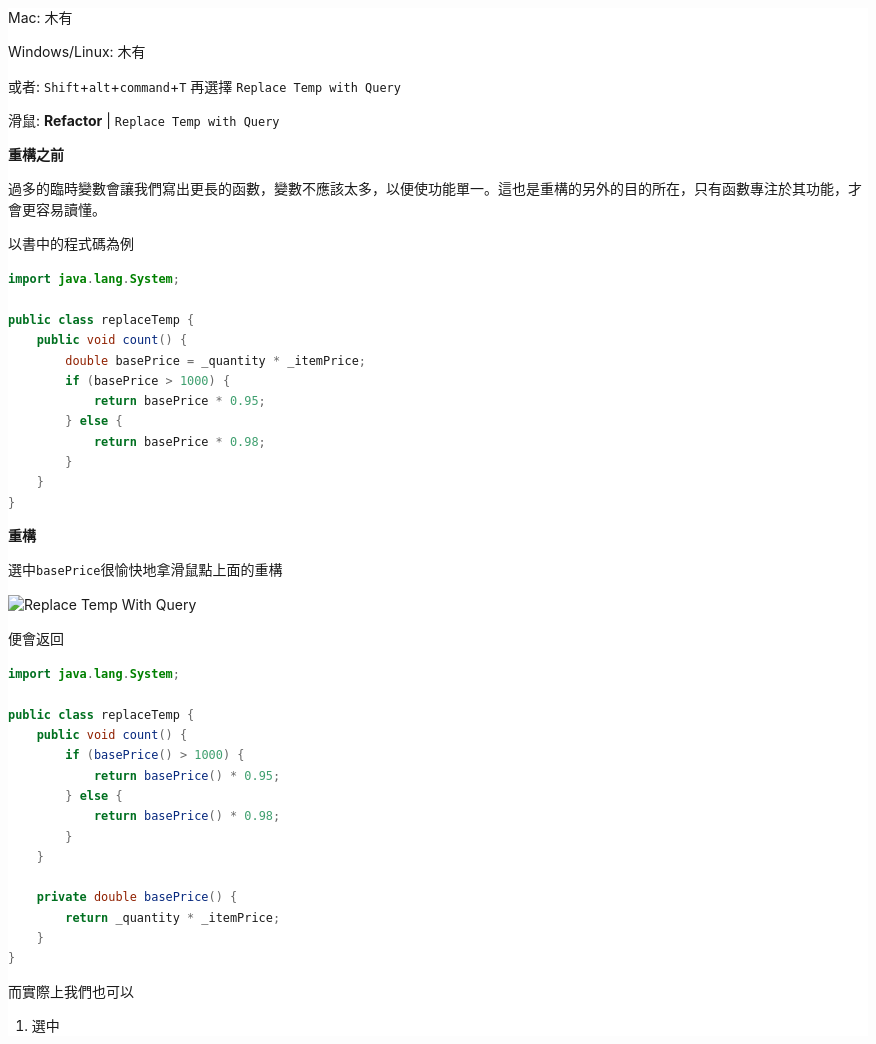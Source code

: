 Mac:  木有

Windows/Linux:  木有

或者: ``Shift``+``alt``+``command``+``T`` 再選擇  ``Replace Temp with Query``

滑鼠: **Refactor** | ``Replace Temp with Query``

**重構之前**

過多的臨時變數會讓我們寫出更長的函數，變數不應該太多，以便使功能單一。這也是重構的另外的目的所在，只有函數專注於其功能，才會更容易讀懂。

以書中的程式碼為例

```java
import java.lang.System;

public class replaceTemp {
    public void count() {
        double basePrice = _quantity * _itemPrice;
        if (basePrice > 1000) {
            return basePrice * 0.95;
        } else {
            return basePrice * 0.98;
        }
    }
}
```

**重構**

選中``basePrice``很愉快地拿滑鼠點上面的重構

![Replace Temp With Query](assets/article/chapter3/replace.jpg)

便會返回

```java
import java.lang.System;

public class replaceTemp {
    public void count() {
        if (basePrice() > 1000) {
            return basePrice() * 0.95;
        } else {
            return basePrice() * 0.98;
        }
    }

    private double basePrice() {
        return _quantity * _itemPrice;
    }
}
```

而實際上我們也可以

1. 選中
